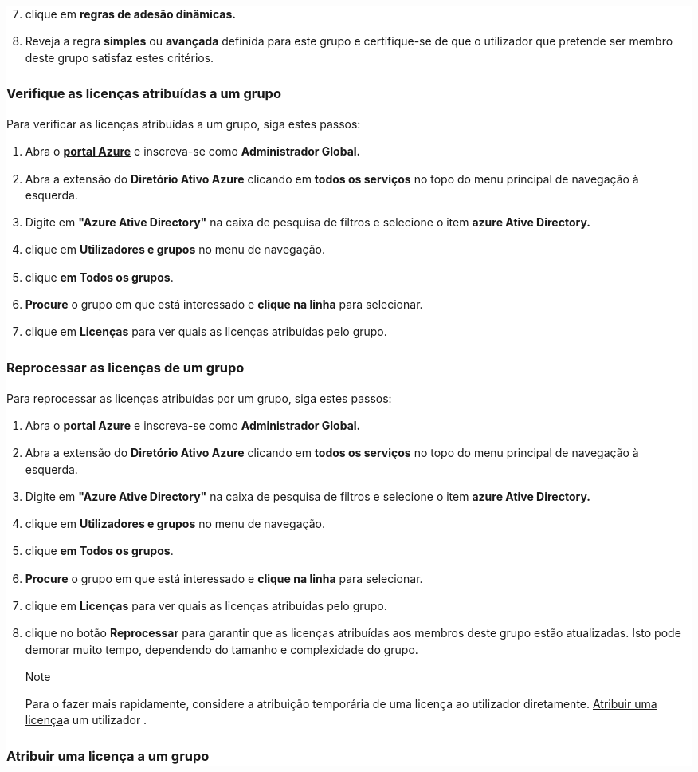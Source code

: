 7.  clique em **regras de adesão dinâmicas.**

8.  Reveja a regra **simples** ou **avançada** definida para este grupo e certifique-se de que o utilizador que pretende ser membro deste grupo satisfaz estes critérios.

### <a name="check-a-groups-assigned-licenses"></a>Verifique as licenças atribuídas a um grupo

Para verificar as licenças atribuídas a um grupo, siga estes passos:

1.  Abra o [**portal Azure**](https://portal.azure.com/) e inscreva-se como **Administrador Global.**

2.  Abra a extensão do **Diretório Ativo Azure** clicando em **todos os serviços** no topo do menu principal de navegação à esquerda.

3.  Digite em **"Azure Ative Directory"** na caixa de pesquisa de filtros e selecione o item **azure Ative Directory.**

4.  clique em **Utilizadores e grupos** no menu de navegação.

5.  clique **em Todos os grupos**.

6.  **Procure** o grupo em que está interessado e **clique na linha** para selecionar.

7.  clique em **Licenças** para ver quais as licenças atribuídas pelo grupo.

### <a name="reprocess-a-groups-licenses"></a>Reprocessar as licenças de um grupo

Para reprocessar as licenças atribuídas por um grupo, siga estes passos:

1. Abra o [**portal Azure**](https://portal.azure.com/) e inscreva-se como **Administrador Global.**

2. Abra a extensão do **Diretório Ativo Azure** clicando em **todos os serviços** no topo do menu principal de navegação à esquerda.

3. Digite em **"Azure Ative Directory"** na caixa de pesquisa de filtros e selecione o item **azure Ative Directory.**

4. clique em **Utilizadores e grupos** no menu de navegação.

5. clique **em Todos os grupos**.

6. **Procure** o grupo em que está interessado e **clique na linha** para selecionar.

7. clique em **Licenças** para ver quais as licenças atribuídas pelo grupo.

8. clique no botão **Reprocessar** para garantir que as licenças atribuídas aos membros deste grupo estão atualizadas. Isto pode demorar muito tempo, dependendo do tamanho e complexidade do grupo.

   >[!NOTE]
   >Para o fazer mais rapidamente, considere a atribuição temporária de uma licença ao utilizador diretamente. [Atribuir uma licença](#problems-with-application-consent)a um utilizador .
   >
   >

### <a name="assign-a-group-a-license"></a>Atribuir uma licença a um grupo
